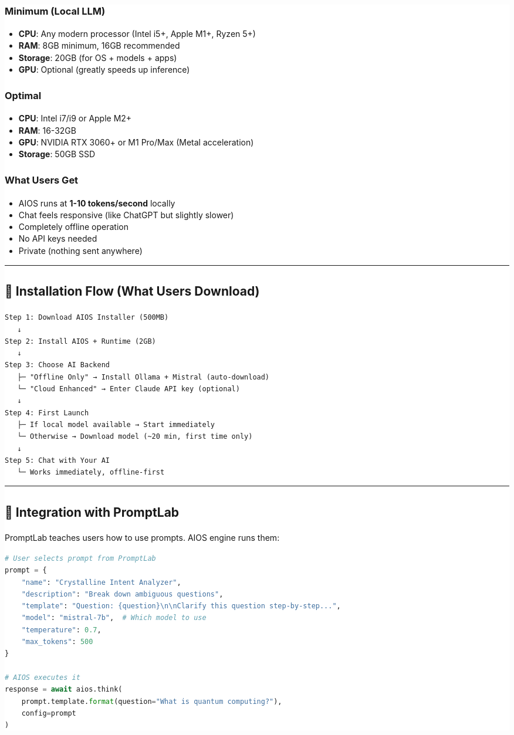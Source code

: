 ### **Minimum (Local LLM)**
- **CPU**: Any modern processor (Intel i5+, Apple M1+, Ryzen 5+)
- **RAM**: 8GB minimum, 16GB recommended
- **Storage**: 20GB (for OS + models + apps)
- **GPU**: Optional (greatly speeds up inference)

### **Optimal**
- **CPU**: Intel i7/i9 or Apple M2+
- **RAM**: 16-32GB
- **GPU**: NVIDIA RTX 3060+ or M1 Pro/Max (Metal acceleration)
- **Storage**: 50GB SSD

### **What Users Get**
- AIOS runs at **1-10 tokens/second** locally
- Chat feels responsive (like ChatGPT but slightly slower)
- Completely offline operation
- No API keys needed
- Private (nothing sent anywhere)

---

## 🚀 Installation Flow (What Users Download)

```
Step 1: Download AIOS Installer (500MB)
   ↓
Step 2: Install AIOS + Runtime (2GB)
   ↓
Step 3: Choose AI Backend
   ├─ "Offline Only" → Install Ollama + Mistral (auto-download)
   └─ "Cloud Enhanced" → Enter Claude API key (optional)
   ↓
Step 4: First Launch
   ├─ If local model available → Start immediately
   └─ Otherwise → Download model (~20 min, first time only)
   ↓
Step 5: Chat with Your AI
   └─ Works immediately, offline-first
```

---

## 🎯 Integration with PromptLab

PromptLab teaches users how to use prompts. AIOS engine runs them:

```python
# User selects prompt from PromptLab
prompt = {
    "name": "Crystalline Intent Analyzer",
    "description": "Break down ambiguous questions",
    "template": "Question: {question}\n\nClarify this question step-by-step...",
    "model": "mistral-7b",  # Which model to use
    "temperature": 0.7,
    "max_tokens": 500
}

# AIOS executes it
response = await aios.think(
    prompt.template.format(question="What is quantum computing?"),
    config=prompt
)
```
